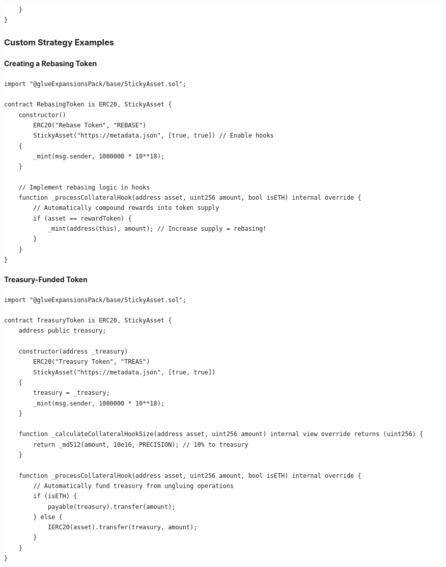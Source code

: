 ```solidity
    }
}
```

### Custom Strategy Examples

#### Creating a Rebasing Token
```solidity
import "@glueExpansionsPack/base/StickyAsset.sol";

contract RebasingToken is ERC20, StickyAsset {
    constructor() 
        ERC20("Rebase Token", "REBASE")
        StickyAsset("https://metadata.json", [true, true]) // Enable hooks
    {
        _mint(msg.sender, 1000000 * 10**18);
    }
    
    // Implement rebasing logic in hooks
    function _processCollateralHook(address asset, uint256 amount, bool isETH) internal override {
        // Automatically compound rewards into token supply
        if (asset == rewardToken) {
            _mint(address(this), amount); // Increase supply = rebasing!
        }
    }
}
```

#### Treasury-Funded Token  
```solidity
import "@glueExpansionsPack/base/StickyAsset.sol";

contract TreasuryToken is ERC20, StickyAsset {
    address public treasury;
    
    constructor(address _treasury) 
        ERC20("Treasury Token", "TREAS")
        StickyAsset("https://metadata.json", [true, true])
    {
        treasury = _treasury;
        _mint(msg.sender, 1000000 * 10**18);
    }
    
    function _calculateCollateralHookSize(address asset, uint256 amount) internal view override returns (uint256) {
        return _md512(amount, 10e16, PRECISION); // 10% to treasury
    }
    
    function _processCollateralHook(address asset, uint256 amount, bool isETH) internal override {
        // Automatically fund treasury from ungluing operations
        if (isETH) {
            payable(treasury).transfer(amount);
        } else {
            IERC20(asset).transfer(treasury, amount);
        }
    }
}
```
